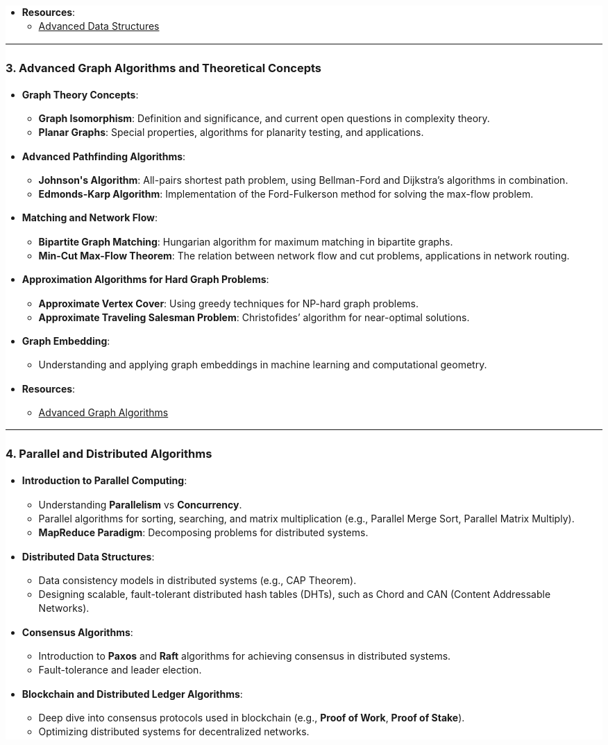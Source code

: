 - **Resources**:
  - [Advanced Data Structures](https://www.cs.cmu.edu/~./15210/paslides/)

---

### 3. **Advanced Graph Algorithms and Theoretical Concepts**

- **Graph Theory Concepts**:
  - **Graph Isomorphism**: Definition and significance, and current open questions in complexity theory.
  - **Planar Graphs**: Special properties, algorithms for planarity testing, and applications.
  
- **Advanced Pathfinding Algorithms**:
  - **Johnson's Algorithm**: All-pairs shortest path problem, using Bellman-Ford and Dijkstra’s algorithms in combination.
  - **Edmonds-Karp Algorithm**: Implementation of the Ford-Fulkerson method for solving the max-flow problem.
  
- **Matching and Network Flow**:
  - **Bipartite Graph Matching**: Hungarian algorithm for maximum matching in bipartite graphs.
  - **Min-Cut Max-Flow Theorem**: The relation between network flow and cut problems, applications in network routing.
  
- **Approximation Algorithms for Hard Graph Problems**:
  - **Approximate Vertex Cover**: Using greedy techniques for NP-hard graph problems.
  - **Approximate Traveling Salesman Problem**: Christofides’ algorithm for near-optimal solutions.
  
- **Graph Embedding**:
  - Understanding and applying graph embeddings in machine learning and computational geometry.
  
- **Resources**:
  - [Advanced Graph Algorithms](https://web.stanford.edu/class/cs97si/advanced_graphs.pdf)

---

### 4. **Parallel and Distributed Algorithms**

- **Introduction to Parallel Computing**:
  - Understanding **Parallelism** vs **Concurrency**.
  - Parallel algorithms for sorting, searching, and matrix multiplication (e.g., Parallel Merge Sort, Parallel Matrix Multiply).
  - **MapReduce Paradigm**: Decomposing problems for distributed systems.
  
- **Distributed Data Structures**:
  - Data consistency models in distributed systems (e.g., CAP Theorem).
  - Designing scalable, fault-tolerant distributed hash tables (DHTs), such as Chord and CAN (Content Addressable Networks).
  
- **Consensus Algorithms**:
  - Introduction to **Paxos** and **Raft** algorithms for achieving consensus in distributed systems.
  - Fault-tolerance and leader election.
  
- **Blockchain and Distributed Ledger Algorithms**:
  - Deep dive into consensus protocols used in blockchain (e.g., **Proof of Work**, **Proof of Stake**).
  - Optimizing distributed systems for decentralized networks.
  